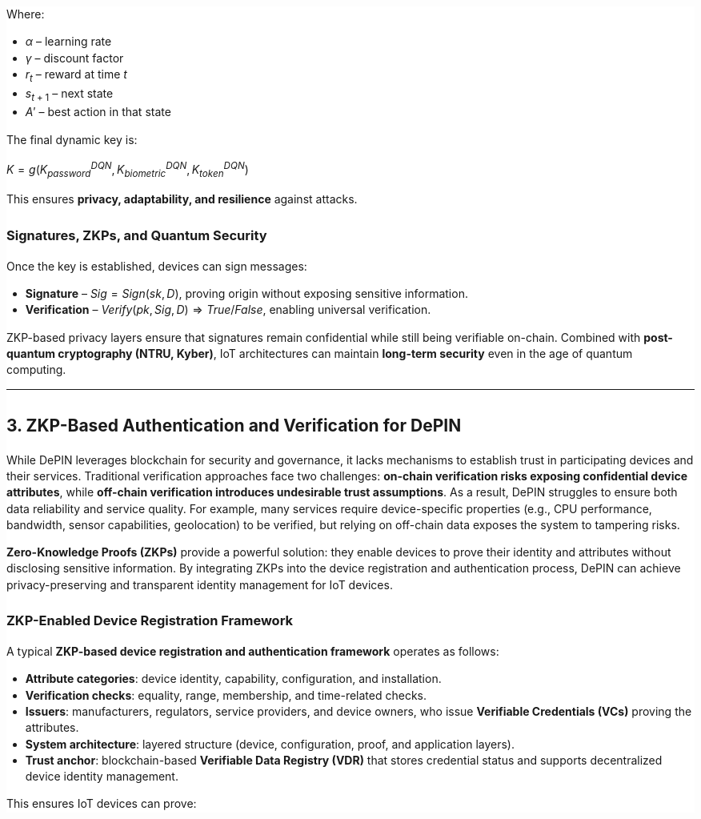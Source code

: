 Where:

- $\alpha$ – learning rate
- $\gamma$ – discount factor
- $r_t$ – reward at time $t$
- $s_{t+1}$ – next state
- $A'$ – best action in that state

The final dynamic key is:

$K = g(K_{password}^{DQN}, K_{biometric}^{DQN}, K_{token}^{DQN})$

This ensures **privacy, adaptability, and resilience** against attacks.

### Signatures, ZKPs, and Quantum Security

Once the key is established, devices can sign messages:

- **Signature** – $Sig = Sign(sk, D)$, proving origin without exposing sensitive information.
- **Verification** – $Verify(pk, Sig, D) \Rightarrow True/False$, enabling universal verification.

ZKP-based privacy layers ensure that signatures remain confidential while still being verifiable on-chain. Combined with **post-quantum cryptography (NTRU, Kyber)**, IoT architectures can maintain **long-term security** even in the age of quantum computing.

---

## 3. ZKP-Based Authentication and Verification for DePIN

While DePIN leverages blockchain for security and governance, it lacks mechanisms to establish trust in participating devices and their services. Traditional verification approaches face two challenges: **on-chain verification risks exposing confidential device attributes**, while **off-chain verification introduces undesirable trust assumptions**. As a result, DePIN struggles to ensure both data reliability and service quality. For example, many services require device-specific properties (e.g., CPU performance, bandwidth, sensor capabilities, geolocation) to be verified, but relying on off-chain data exposes the system to tampering risks.

**Zero-Knowledge Proofs (ZKPs)** provide a powerful solution: they enable devices to prove their identity and attributes without disclosing sensitive information. By integrating ZKPs into the device registration and authentication process, DePIN can achieve privacy-preserving and transparent identity management for IoT devices.

### ZKP-Enabled Device Registration Framework

A typical **ZKP-based device registration and authentication framework** operates as follows:

- **Attribute categories**: device identity, capability, configuration, and installation.
- **Verification checks**: equality, range, membership, and time-related checks.
- **Issuers**: manufacturers, regulators, service providers, and device owners, who issue **Verifiable Credentials (VCs)** proving the attributes.
- **System architecture**: layered structure (device, configuration, proof, and application layers).
- **Trust anchor**: blockchain-based **Verifiable Data Registry (VDR)** that stores credential status and supports decentralized device identity management.

This ensures IoT devices can prove:
